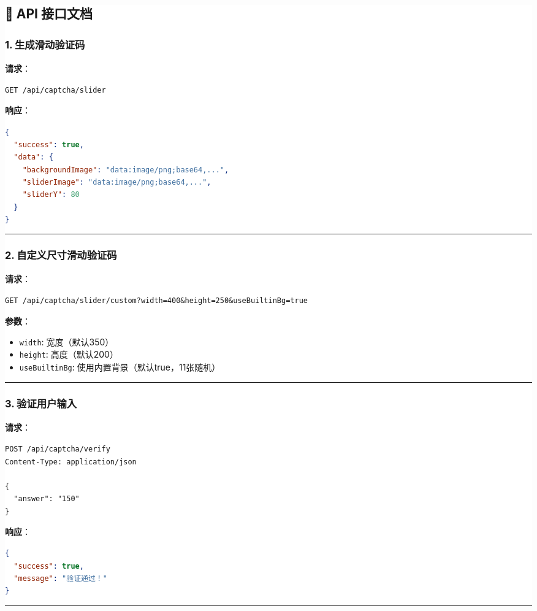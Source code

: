 
## 📡 API 接口文档

### 1. 生成滑动验证码

**请求**：
```http
GET /api/captcha/slider
```

**响应**：
```json
{
  "success": true,
  "data": {
    "backgroundImage": "data:image/png;base64,...",
    "sliderImage": "data:image/png;base64,...",
    "sliderY": 80
  }
}
```

---

### 2. 自定义尺寸滑动验证码

**请求**：
```http
GET /api/captcha/slider/custom?width=400&height=250&useBuiltinBg=true
```

**参数**：
- `width`: 宽度（默认350）
- `height`: 高度（默认200）
- `useBuiltinBg`: 使用内置背景（默认true，11张随机）

---

### 3. 验证用户输入

**请求**：
```http
POST /api/captcha/verify
Content-Type: application/json

{
  "answer": "150"
}
```

**响应**：
```json
{
  "success": true,
  "message": "验证通过！"
}
```

---